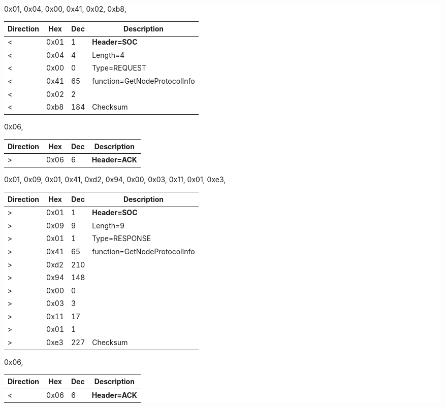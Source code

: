
0x01,  0x04,  0x00,  0x41,  0x02,  0xb8,  

|Direction|Hex|Dec|Description|
|---|---|---|---|
|<| 0x01|1|__Header=SOC__|
|<| 0x04|4|Length=4 |
|<| 0x00|0|Type=REQUEST |
|<| 0x41|65|function=GetNodeProtocolInfo |
|<| 0x02|2| |
|<| 0xb8|184|Checksum |


0x06,  

|Direction|Hex|Dec|Description|
|---|---|---|---|
|>| 0x06|6|__Header=ACK__|


0x01,  0x09,  0x01,  0x41,  0xd2,  0x94,  0x00,  0x03,  0x11,  0x01,  0xe3,  

|Direction|Hex|Dec|Description|
|---|---|---|---|
|>| 0x01|1|__Header=SOC__|
|>| 0x09|9|Length=9 |
|>| 0x01|1|Type=RESPONSE |
|>| 0x41|65|function=GetNodeProtocolInfo |
|>| 0xd2|210| |
|>| 0x94|148| |
|>| 0x00|0| |
|>| 0x03|3| |
|>| 0x11|17| |
|>| 0x01|1| |
|>| 0xe3|227|Checksum |


0x06,  

|Direction|Hex|Dec|Description|
|---|---|---|---|
|<| 0x06|6|__Header=ACK__|

